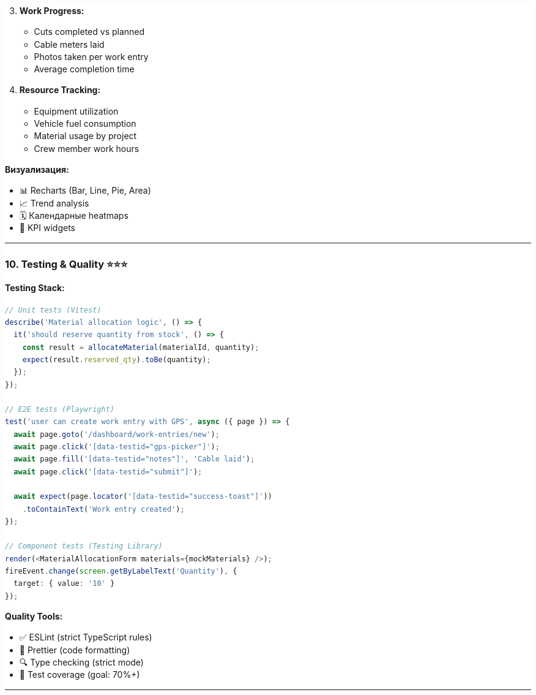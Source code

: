 3. **Work Progress:**
   - Cuts completed vs planned
   - Cable meters laid
   - Photos taken per work entry
   - Average completion time

4. **Resource Tracking:**
   - Equipment utilization
   - Vehicle fuel consumption
   - Material usage by project
   - Crew member work hours

**Визуализация:**
- 📊 Recharts (Bar, Line, Pie, Area)
- 📈 Trend analysis
- 🗓️ Календарные heatmaps
- 🎯 KPI widgets

---

### **10. Testing & Quality** ⭐⭐⭐

**Testing Stack:**

```typescript
// Unit tests (Vitest)
describe('Material allocation logic', () => {
  it('should reserve quantity from stock', () => {
    const result = allocateMaterial(materialId, quantity);
    expect(result.reserved_qty).toBe(quantity);
  });
});

// E2E tests (Playwright)
test('user can create work entry with GPS', async ({ page }) => {
  await page.goto('/dashboard/work-entries/new');
  await page.click('[data-testid="gps-picker"]');
  await page.fill('[data-testid="notes"]', 'Cable laid');
  await page.click('[data-testid="submit"]');

  await expect(page.locator('[data-testid="success-toast"]'))
    .toContainText('Work entry created');
});

// Component tests (Testing Library)
render(<MaterialAllocationForm materials={mockMaterials} />);
fireEvent.change(screen.getByLabelText('Quantity'), {
  target: { value: '10' }
});
```

**Quality Tools:**
- ✅ ESLint (strict TypeScript rules)
- 🎨 Prettier (code formatting)
- 🔍 Type checking (strict mode)
- 🧪 Test coverage (goal: 70%+)

---